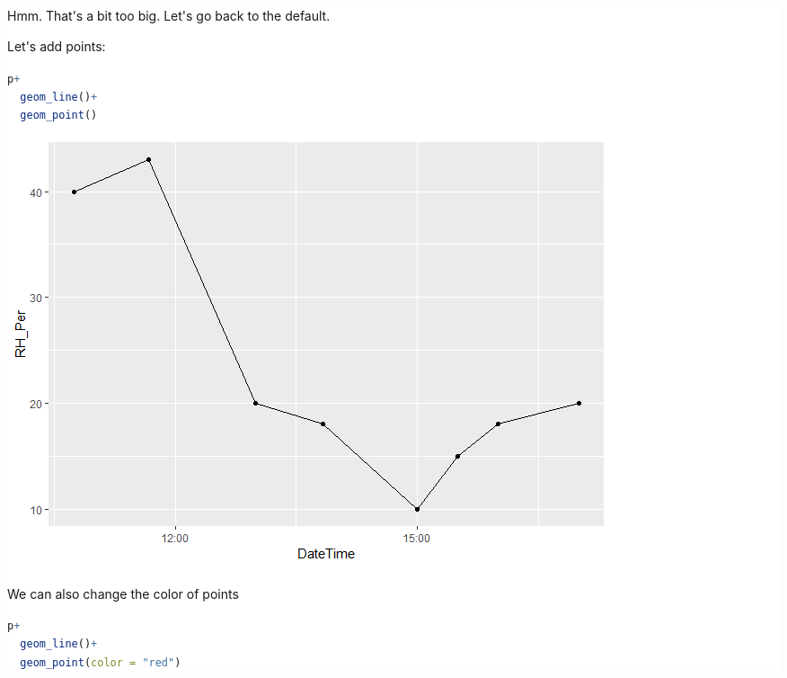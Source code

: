 Hmm. That's a bit too big. Let's go back to the default.

Let's add points:

``` r
p+
  geom_line()+
  geom_point()
```

![](02_FireWeather_DownloadAndGraph_files/figure-markdown_github/linePointRH-1.png)

We can also change the color of points

``` r
p+
  geom_line()+
  geom_point(color = "red")
```
